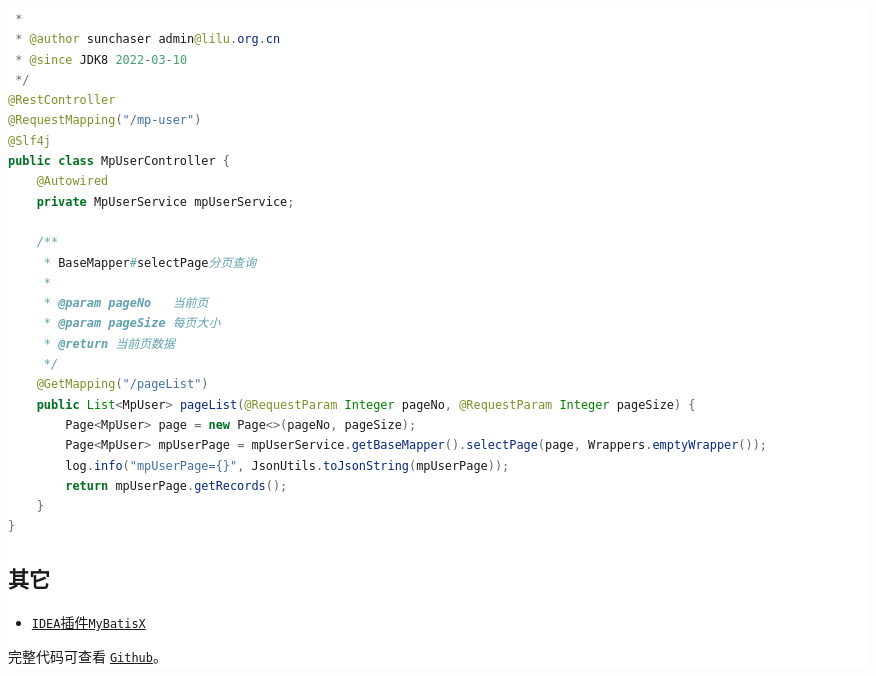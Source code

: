 ```java
 *
 * @author sunchaser admin@lilu.org.cn
 * @since JDK8 2022-03-10
 */
@RestController
@RequestMapping("/mp-user")
@Slf4j
public class MpUserController {
    @Autowired
    private MpUserService mpUserService;
    
    /**
     * BaseMapper#selectPage分页查询
     *
     * @param pageNo   当前页
     * @param pageSize 每页大小
     * @return 当前页数据
     */
    @GetMapping("/pageList")
    public List<MpUser> pageList(@RequestParam Integer pageNo, @RequestParam Integer pageSize) {
        Page<MpUser> page = new Page<>(pageNo, pageSize);
        Page<MpUser> mpUserPage = mpUserService.getBaseMapper().selectPage(page, Wrappers.emptyWrapper());
        log.info("mpUserPage={}", JsonUtils.toJsonString(mpUserPage));
        return mpUserPage.getRecords();
    }
}
```

## 其它

- [`IDEA`插件`MyBatisX`](https://baomidou.com/pages/ba5b24/)

完整代码可查看 [`Github`](https://github.com/sunchaser-lilu/sunchaser-oxygen/tree/master/oxygen-mybatis-plus)。
